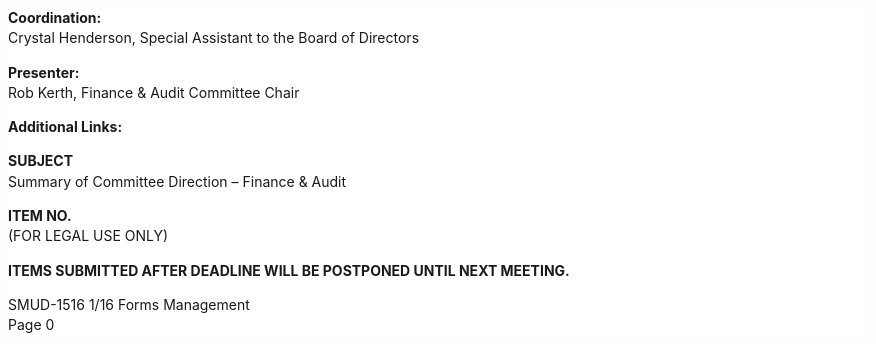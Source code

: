 **Coordination:**  
Crystal Henderson, Special Assistant to the Board of Directors  

**Presenter:**  
Rob Kerth, Finance & Audit Committee Chair  

**Additional Links:**  

**SUBJECT**  
Summary of Committee Direction – Finance & Audit  

**ITEM NO.**  
(FOR LEGAL USE ONLY)  

**ITEMS SUBMITTED AFTER DEADLINE WILL BE POSTPONED UNTIL NEXT MEETING.**  

SMUD-1516 1/16 Forms Management  
Page 0  
